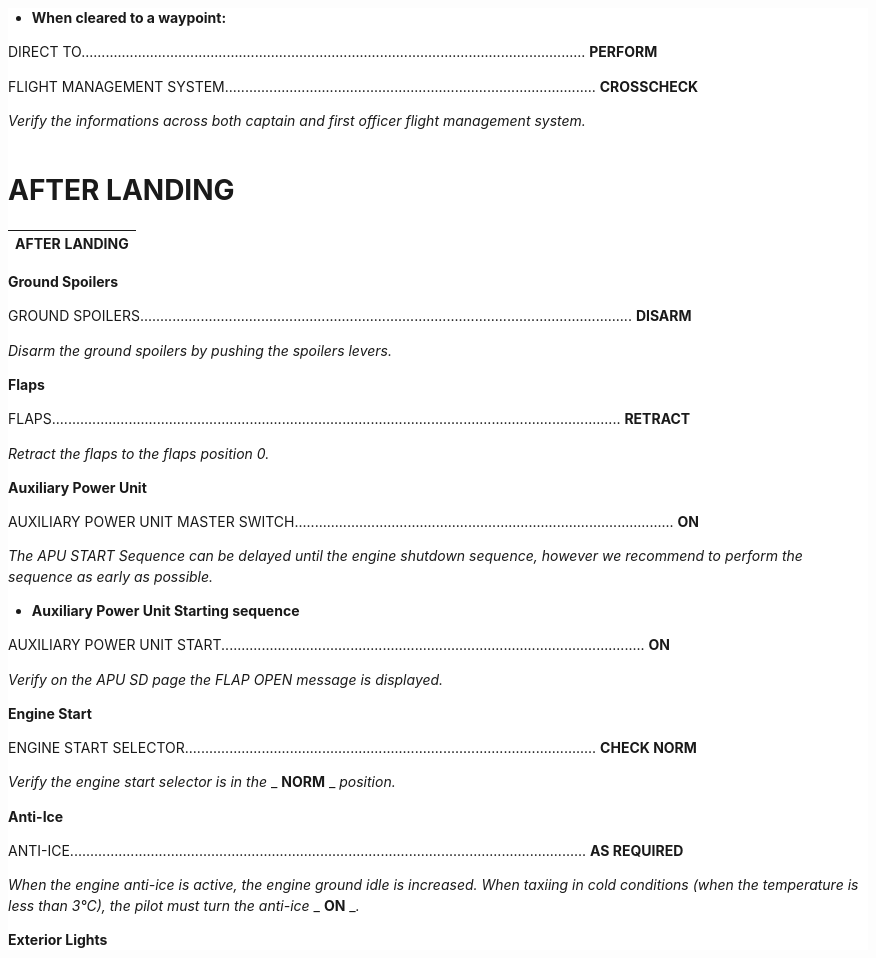 - **When cleared to a waypoint:**

DIRECT TO............................................................................................................................. **PERFORM**

FLIGHT MANAGEMENT SYSTEM............................................................................................ **CROSSCHECK**

_Verify the informations across both captain and first officer flight management system._

# AFTER LANDING

| **AFTER LANDING** |
| --- |

**Ground Spoilers**

GROUND SPOILERS.......................................................................................................................... **DISARM**

_Disarm the ground spoilers by pushing the spoilers levers._

**Flaps**

FLAPS............................................................................................................................................. **RETRACT**

_Retract the flaps to the flaps position 0._

**Auxiliary Power Unit**

AUXILIARY POWER UNIT MASTER SWITCH.............................................................................................. **ON**

_The APU START Sequence can be delayed until the engine shutdown sequence, however we recommend to perform the sequence as early as possible._

- **Auxiliary Power Unit Starting sequence**

AUXILIARY POWER UNIT START......................................................................................................... **ON**

_Verify on the APU SD page the FLAP OPEN message is displayed._

**Engine Start**

ENGINE START SELECTOR...................................................................................................... **CHECK NORM**

_Verify the engine start selector is in the_ _ **NORM** _ _position._

**Anti-Ice**

ANTI-ICE................................................................................................................................ **AS REQUIRED**

_When the engine anti-ice is active, the engine ground idle is increased. When taxiing in cold conditions (when the temperature is less than 3°C), the pilot must turn the anti-ice_ _ **ON** __._

**Exterior Lights**
